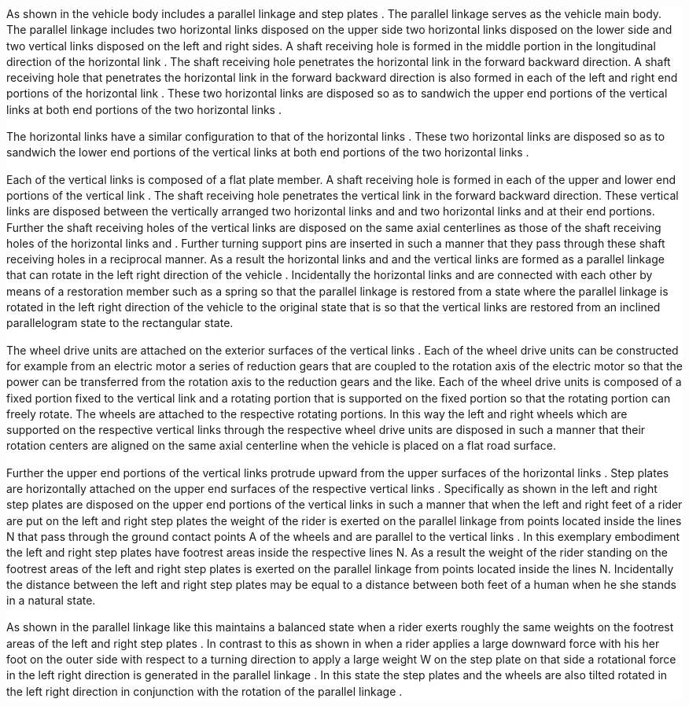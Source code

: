 As shown in the vehicle body includes a parallel linkage and step plates . The parallel linkage serves as the vehicle main body. The parallel linkage includes two horizontal links disposed on the upper side two horizontal links disposed on the lower side and two vertical links disposed on the left and right sides. A shaft receiving hole is formed in the middle portion in the longitudinal direction of the horizontal link . The shaft receiving hole penetrates the horizontal link in the forward backward direction. A shaft receiving hole that penetrates the horizontal link in the forward backward direction is also formed in each of the left and right end portions of the horizontal link . These two horizontal links are disposed so as to sandwich the upper end portions of the vertical links at both end portions of the two horizontal links .

The horizontal links have a similar configuration to that of the horizontal links . These two horizontal links are disposed so as to sandwich the lower end portions of the vertical links at both end portions of the two horizontal links .

Each of the vertical links is composed of a flat plate member. A shaft receiving hole is formed in each of the upper and lower end portions of the vertical link . The shaft receiving hole penetrates the vertical link in the forward backward direction. These vertical links are disposed between the vertically arranged two horizontal links and and two horizontal links and at their end portions. Further the shaft receiving holes of the vertical links are disposed on the same axial centerlines as those of the shaft receiving holes of the horizontal links and . Further turning support pins are inserted in such a manner that they pass through these shaft receiving holes in a reciprocal manner. As a result the horizontal links and and the vertical links are formed as a parallel linkage that can rotate in the left right direction of the vehicle . Incidentally the horizontal links and are connected with each other by means of a restoration member such as a spring so that the parallel linkage is restored from a state where the parallel linkage is rotated in the left right direction of the vehicle to the original state that is so that the vertical links are restored from an inclined parallelogram state to the rectangular state.

The wheel drive units are attached on the exterior surfaces of the vertical links . Each of the wheel drive units can be constructed for example from an electric motor a series of reduction gears that are coupled to the rotation axis of the electric motor so that the power can be transferred from the rotation axis to the reduction gears and the like. Each of the wheel drive units is composed of a fixed portion fixed to the vertical link and a rotating portion that is supported on the fixed portion so that the rotating portion can freely rotate. The wheels are attached to the respective rotating portions. In this way the left and right wheels which are supported on the respective vertical links through the respective wheel drive units are disposed in such a manner that their rotation centers are aligned on the same axial centerline when the vehicle is placed on a flat road surface.

Further the upper end portions of the vertical links protrude upward from the upper surfaces of the horizontal links . Step plates are horizontally attached on the upper end surfaces of the respective vertical links . Specifically as shown in the left and right step plates are disposed on the upper end portions of the vertical links in such a manner that when the left and right feet of a rider are put on the left and right step plates the weight of the rider is exerted on the parallel linkage from points located inside the lines N that pass through the ground contact points A of the wheels and are parallel to the vertical links . In this exemplary embodiment the left and right step plates have footrest areas inside the respective lines N. As a result the weight of the rider standing on the footrest areas of the left and right step plates is exerted on the parallel linkage from points located inside the lines N. Incidentally the distance between the left and right step plates may be equal to a distance between both feet of a human when he she stands in a natural state.

As shown in the parallel linkage like this maintains a balanced state when a rider exerts roughly the same weights on the footrest areas of the left and right step plates . In contrast to this as shown in when a rider applies a large downward force with his her foot on the outer side with respect to a turning direction to apply a large weight W on the step plate on that side a rotational force in the left right direction is generated in the parallel linkage . In this state the step plates and the wheels are also tilted rotated in the left right direction in conjunction with the rotation of the parallel linkage .
